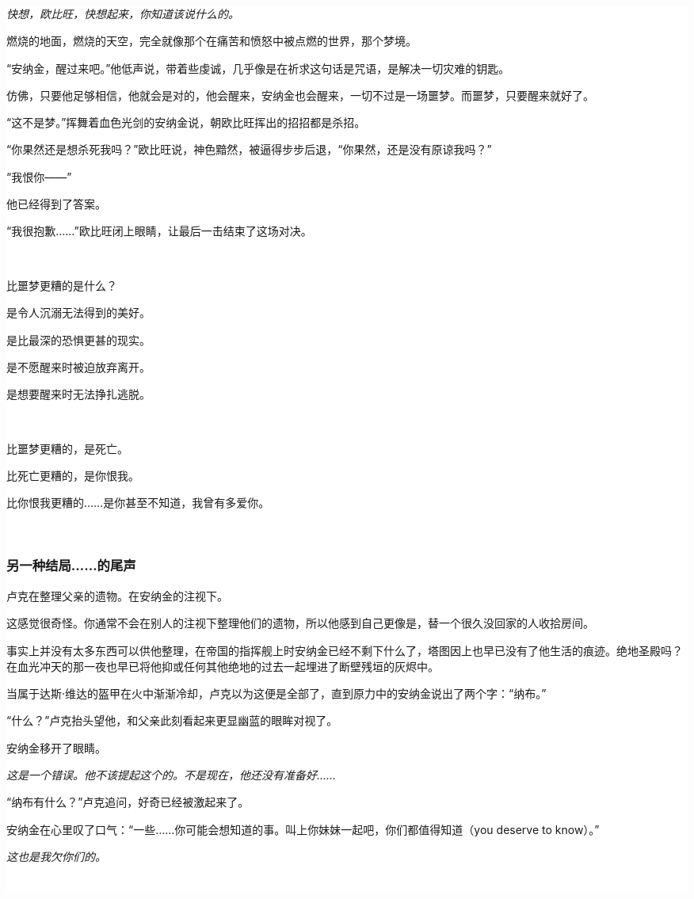 *快想，欧比旺，快想起来，你知道该说什么的。*

燃烧的地面，燃烧的天空，完全就像那个在痛苦和愤怒中被点燃的世界，那个梦境。

“安纳金，醒过来吧。”他低声说，带着些虔诚，几乎像是在祈求这句话是咒语，是解决一切灾难的钥匙。

仿佛，只要他足够相信，他就会是对的，他会醒来，安纳金也会醒来，一切不过是一场噩梦。而噩梦，只要醒来就好了。

“这不是梦。”挥舞着血色光剑的安纳金说，朝欧比旺挥出的招招都是杀招。

“你果然还是想杀死我吗？”欧比旺说，神色黯然，被逼得步步后退，“你果然，还是没有原谅我吗？”

“我恨你——”

他已经得到了答案。

“我很抱歉……”欧比旺闭上眼睛，让最后一击结束了这场对决。

<br>

比噩梦更糟的是什么？

是令人沉溺无法得到的美好。

是比最深的恐惧更甚的现实。

是不愿醒来时被迫放弃离开。

是想要醒来时无法挣扎逃脱。

<br>

比噩梦更糟的，是死亡。

比死亡更糟的，是你恨我。

比你恨我更糟的……是你甚至不知道，我曾有多爱你。

<br>

### 另一种结局……的尾声

卢克在整理父亲的遗物。在安纳金的注视下。

这感觉很奇怪。你通常不会在别人的注视下整理他们的遗物，所以他感到自己更像是，替一个很久没回家的人收拾房间。

事实上并没有太多东西可以供他整理，在帝国的指挥舰上时安纳金已经不剩下什么了，塔图因上也早已没有了他生活的痕迹。绝地圣殿吗？在血光冲天的那一夜也早已将他抑或任何其他绝地的过去一起埋进了断壁残垣的灰烬中。

当属于达斯·维达的盔甲在火中渐渐冷却，卢克以为这便是全部了，直到原力中的安纳金说出了两个字：“纳布。”

“什么？”卢克抬头望他，和父亲此刻看起来更显幽蓝的眼眸对视了。

安纳金移开了眼睛。

*这是一个错误。他不该提起这个的。不是现在，他还没有准备好……*

“纳布有什么？”卢克追问，好奇已经被激起来了。

安纳金在心里叹了口气：“一些……你可能会想知道的事。叫上你妹妹一起吧，你们都值得知道（you deserve to know）。”

*这也是我欠你们的。*

<br>
